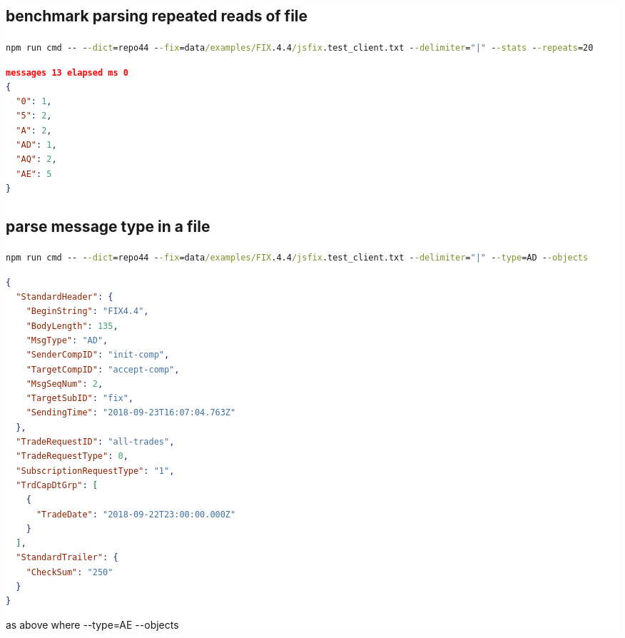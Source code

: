 ## benchmark parsing repeated reads of file

```cmd
npm run cmd -- --dict=repo44 --fix=data/examples/FIX.4.4/jsfix.test_client.txt --delimiter="|" --stats --repeats=20
```

```json
messages 13 elapsed ms 0
{
  "0": 1,
  "5": 2,
  "A": 2,
  "AD": 1,
  "AQ": 2,
  "AE": 5
}
```

## parse message type in a file

```cmd
npm run cmd -- --dict=repo44 --fix=data/examples/FIX.4.4/jsfix.test_client.txt --delimiter="|" --type=AD --objects
```

```json
{
  "StandardHeader": {
    "BeginString": "FIX4.4",
    "BodyLength": 135,
    "MsgType": "AD",
    "SenderCompID": "init-comp",
    "TargetCompID": "accept-comp",
    "MsgSeqNum": 2,
    "TargetSubID": "fix",
    "SendingTime": "2018-09-23T16:07:04.763Z"
  },
  "TradeRequestID": "all-trades",
  "TradeRequestType": 0,
  "SubscriptionRequestType": "1",
  "TrdCapDtGrp": [
    {
      "TradeDate": "2018-09-22T23:00:00.000Z"
    }
  ],
  "StandardTrailer": {
    "CheckSum": "250"
  }
}
```

as above where --type=AE --objects
